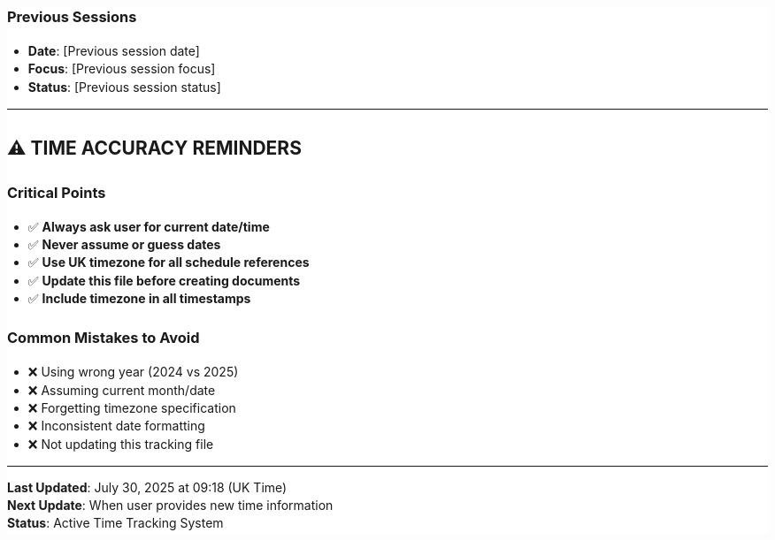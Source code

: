 ### **Previous Sessions**
- **Date**: [Previous session date]
- **Focus**: [Previous session focus]
- **Status**: [Previous session status]

---

## ⚠️ **TIME ACCURACY REMINDERS**

### **Critical Points**
- ✅ **Always ask user for current date/time**
- ✅ **Never assume or guess dates**
- ✅ **Use UK timezone for all schedule references**
- ✅ **Update this file before creating documents**
- ✅ **Include timezone in all timestamps**

### **Common Mistakes to Avoid**
- ❌ Using wrong year (2024 vs 2025)
- ❌ Assuming current month/date
- ❌ Forgetting timezone specification
- ❌ Inconsistent date formatting
- ❌ Not updating this tracking file

---

**Last Updated**: July 30, 2025 at 09:18 (UK Time)  
**Next Update**: When user provides new time information  
**Status**: Active Time Tracking System 